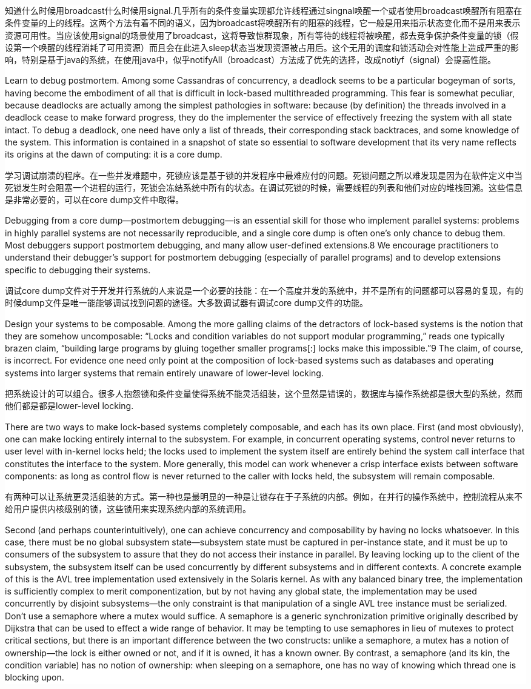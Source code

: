 知道什么时候用broadcast什么时候用signal.几乎所有的条件变量实现都允许线程通过singnal唤醒一个或者使用broadcast唤醒所有阻塞在条件变量的上的线程。这两个方法有着不同的语义，因为broadcast将唤醒所有的阻塞的线程，它一般是用来指示状态变化而不是用来表示资源可用性。当应该使用signal的场景使用了broadcast，这将导致惊群现象，所有等待的线程将被唤醒，都去竞争保护条件变量的锁（假设第一个唤醒的线程消耗了可用资源）而且会在此进入sleep状态当发现资源被占用后。这个无用的调度和锁活动会对性能上造成严重的影响，特别是基于java的系统，在使用java中，似乎notifyAll（broadcast）方法成了优先的选择，改成notiyf（signal）会提高性能。

Learn to debug postmortem. Among some Cassandras of concurrency, a deadlock seems to be a particular bogeyman of sorts, having become the embodiment of all that is difficult in lock-based multithreaded programming. This fear is somewhat peculiar, because deadlocks are actually among the simplest pathologies in software: because (by definition) the threads involved in a deadlock cease to make forward progress, they do the implementer the service of effectively freezing the system with all state intact. To debug a deadlock, one need have only a list of threads, their corresponding stack backtraces, and some knowledge of the system. This information is contained in a snapshot of state so essential to software development that its very name reflects its origins at the dawn of computing: it is a core dump.

学习调试崩溃的程序。在一些并发难题中，死锁应该是基于锁的并发程序中最难应付的问题。死锁问题之所以难发现是因为在软件定义中当死锁发生时会阻塞一个进程的运行，死锁会冻结系统中所有的状态。在调试死锁的时候，需要线程的列表和他们对应的堆栈回溯。这些信息是非常必要的，可以在core dump文件中取得。

Debugging from a core dump—postmortem debugging—is an essential skill for those who implement parallel systems: problems in highly parallel systems are not necessarily reproducible, and a single core dump is often one’s only chance to debug them. Most debuggers support postmortem debugging, and many allow user-defined extensions.8 We encourage practitioners to understand their debugger’s support for postmortem debugging (especially of parallel programs) and to develop extensions specific to debugging their systems.

调试core dump文件对于开发并行系统的人来说是一个必要的技能：在一个高度并发的系统中，并不是所有的问题都可以容易的复现，有的时候dump文件是唯一能能够调试找到问题的途径。大多数调试器有调试core dump文件的功能。

Design your systems to be composable. Among the more galling claims of the detractors of lock-based systems is the notion that they are somehow uncomposable: “Locks and condition variables do not support modular programming,” reads one typically brazen claim, “building large programs by gluing together smaller programs[:] locks make this impossible.”9 The claim, of course, is incorrect. For evidence one need only point at the composition of lock-based systems such as databases and operating systems into larger systems that remain entirely unaware of lower-level locking.

把系统设计的可以组合。很多人抱怨锁和条件变量使得系统不能灵活组装，这个显然是错误的，数据库与操作系统都是很大型的系统，然而他们都是都是lower-level locking.

There are two ways to make lock-based systems completely composable, and each has its own place. First (and most obviously), one can make locking entirely internal to the subsystem. For example, in concurrent operating systems, control never returns to user level with in-kernel locks held; the locks used to implement the system itself are entirely behind the system call interface that constitutes the interface to the system. More generally, this model can work whenever a crisp interface exists between software components: as long as control flow is never returned to the caller with locks held, the subsystem will remain composable.

有两种可以让系统更灵活组装的方式。第一种也是最明显的一种是让锁存在于子系统的内部。例如，在并行的操作系统中，控制流程从来不给用户提供内核级别的锁，这些锁用来实现系统内部的系统调用。

Second (and perhaps counterintuitively), one can achieve concurrency and composability by having no locks whatsoever. In this case, there must be no global subsystem state—subsystem state must be captured in per-instance state, and it must be up to consumers of the subsystem to assure that they do not access their instance in parallel. By leaving locking up to the client of the subsystem, the subsystem itself can be used concurrently by different subsystems and in different contexts. A concrete example of this is the AVL tree implementation used extensively in the Solaris kernel. As with any balanced binary tree, the implementation is sufficiently complex to merit componentization, but by not having any global state, the implementation may be used concurrently by disjoint subsystems—the only constraint is that manipulation of a single AVL tree instance must be serialized.
Don’t use a semaphore where a mutex would suffice. A semaphore is a generic synchronization primitive originally described by Dijkstra that can be used to effect a wide range of behavior. It may be tempting to use semaphores in lieu of mutexes to protect critical sections, but there is an important difference between the two constructs: unlike a semaphore, a mutex has a notion of ownership—the lock is either owned or not, and if it is owned, it has a known owner. By contrast, a semaphore (and its kin, the condition variable) has no notion of ownership: when sleeping on a semaphore, one has no way of knowing which thread one is blocking upon.
